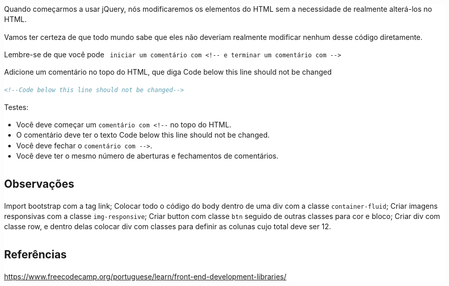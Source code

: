 Quando começarmos a usar jQuery, nós modificaremos os elementos do HTML sem a necessidade 
de realmente alterá-los no HTML.

Vamos ter certeza de que todo mundo sabe que eles não deveriam realmente modificar nenhum desse código diretamente.

Lembre-se de que você pode ` iniciar um comentário com <!-- e terminar um comentário com -->`

Adicione um comentário no topo do HTML, que diga Code below this line should not be changed

```html
<!--Code below this line should not be changed-->
```

Testes: 
- Você deve começar um `comentário com <!--` no topo do HTML.
- O comentário deve ter o texto Code below this line should not be changed.
- Você deve fechar o `comentário com -->`.
- Você deve ter o mesmo número de aberturas e fechamentos de comentários.


## Observações
Import bootstrap com a tag link;
Colocar todo o código do body dentro de uma div com a classe `container-fluid`;
Criar imagens responsivas com a classe `img-responsive`;
Criar button com classe `btn` seguido de outras classes para cor e bloco;
Criar div com classe row, e dentro delas colocar div com classes para definir as colunas cujo total deve ser 12.


## Referências
https://www.freecodecamp.org/portuguese/learn/front-end-development-libraries/